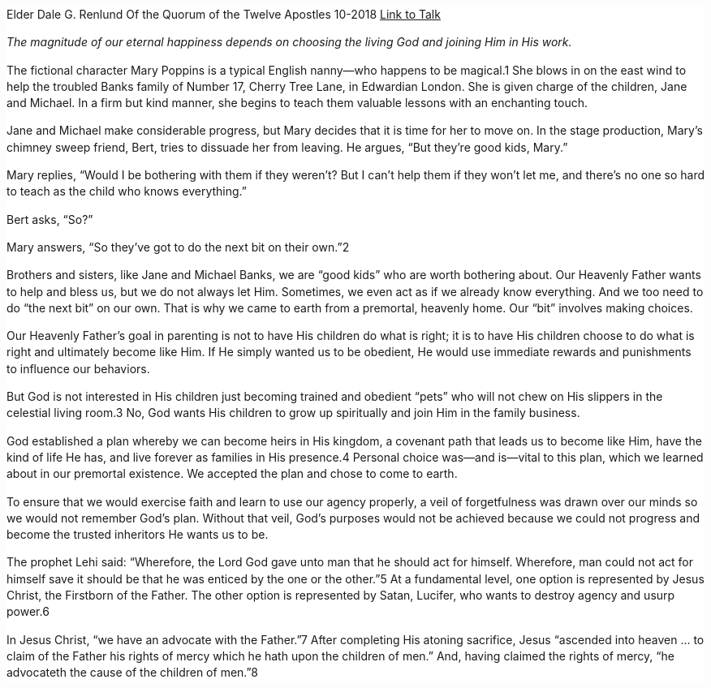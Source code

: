 Elder Dale G. Renlund
Of the Quorum of the Twelve Apostles
10-2018
[Link to Talk](https://www.churchofjesuschrist.org/study/general-conference/2018/10/choose-you-this-day?lang=eng)

_The magnitude of our eternal happiness depends on choosing the living God and joining Him in His work._

The fictional character Mary Poppins is a typical English nanny—who happens to be magical.1 She blows in on the east wind to help the troubled Banks family of Number 17, Cherry Tree Lane, in Edwardian London. She is given charge of the children, Jane and Michael. In a firm but kind manner, she begins to teach them valuable lessons with an enchanting touch.

Jane and Michael make considerable progress, but Mary decides that it is time for her to move on. In the stage production, Mary’s chimney sweep friend, Bert, tries to dissuade her from leaving. He argues, “But they’re good kids, Mary.”

Mary replies, “Would I be bothering with them if they weren’t? But I can’t help them if they won’t let me, and there’s no one so hard to teach as the child who knows everything.”

Bert asks, “So?”

Mary answers, “So they’ve got to do the next bit on their own.”2

Brothers and sisters, like Jane and Michael Banks, we are “good kids” who are worth bothering about. Our Heavenly Father wants to help and bless us, but we do not always let Him. Sometimes, we even act as if we already know everything. And we too need to do “the next bit” on our own. That is why we came to earth from a premortal, heavenly home. Our “bit” involves making choices.

Our Heavenly Father’s goal in parenting is not to have His children do what is right; it is to have His children choose to do what is right and ultimately become like Him. If He simply wanted us to be obedient, He would use immediate rewards and punishments to influence our behaviors.

But God is not interested in His children just becoming trained and obedient “pets” who will not chew on His slippers in the celestial living room.3 No, God wants His children to grow up spiritually and join Him in the family business.

God established a plan whereby we can become heirs in His kingdom, a covenant path that leads us to become like Him, have the kind of life He has, and live forever as families in His presence.4 Personal choice was—and is—vital to this plan, which we learned about in our premortal existence. We accepted the plan and chose to come to earth.

To ensure that we would exercise faith and learn to use our agency properly, a veil of forgetfulness was drawn over our minds so we would not remember God’s plan. Without that veil, God’s purposes would not be achieved because we could not progress and become the trusted inheritors He wants us to be.

The prophet Lehi said: “Wherefore, the Lord God gave unto man that he should act for himself. Wherefore, man could not act for himself save it should be that he was enticed by the one or the other.”5 At a fundamental level, one option is represented by Jesus Christ, the Firstborn of the Father. The other option is represented by Satan, Lucifer, who wants to destroy agency and usurp power.6

In Jesus Christ, “we have an advocate with the Father.”7 After completing His atoning sacrifice, Jesus “ascended into heaven … to claim of the Father his rights of mercy which he hath upon the children of men.” And, having claimed the rights of mercy, “he advocateth the cause of the children of men.”8
